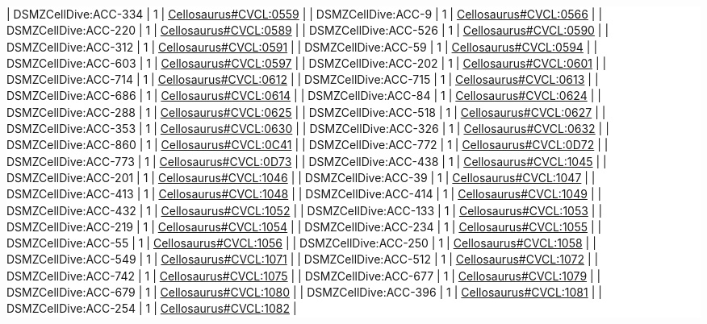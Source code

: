 | DSMZCellDive:ACC-334      |        1 | [Cellosaurus#CVCL:0559](http://purl.obolibrary.org/obo/Cellosaurus#CVCL_0559) |
| DSMZCellDive:ACC-9        |        1 | [Cellosaurus#CVCL:0566](http://purl.obolibrary.org/obo/Cellosaurus#CVCL_0566) |
| DSMZCellDive:ACC-220      |        1 | [Cellosaurus#CVCL:0589](http://purl.obolibrary.org/obo/Cellosaurus#CVCL_0589) |
| DSMZCellDive:ACC-526      |        1 | [Cellosaurus#CVCL:0590](http://purl.obolibrary.org/obo/Cellosaurus#CVCL_0590) |
| DSMZCellDive:ACC-312      |        1 | [Cellosaurus#CVCL:0591](http://purl.obolibrary.org/obo/Cellosaurus#CVCL_0591) |
| DSMZCellDive:ACC-59       |        1 | [Cellosaurus#CVCL:0594](http://purl.obolibrary.org/obo/Cellosaurus#CVCL_0594) |
| DSMZCellDive:ACC-603      |        1 | [Cellosaurus#CVCL:0597](http://purl.obolibrary.org/obo/Cellosaurus#CVCL_0597) |
| DSMZCellDive:ACC-202      |        1 | [Cellosaurus#CVCL:0601](http://purl.obolibrary.org/obo/Cellosaurus#CVCL_0601) |
| DSMZCellDive:ACC-714      |        1 | [Cellosaurus#CVCL:0612](http://purl.obolibrary.org/obo/Cellosaurus#CVCL_0612) |
| DSMZCellDive:ACC-715      |        1 | [Cellosaurus#CVCL:0613](http://purl.obolibrary.org/obo/Cellosaurus#CVCL_0613) |
| DSMZCellDive:ACC-686      |        1 | [Cellosaurus#CVCL:0614](http://purl.obolibrary.org/obo/Cellosaurus#CVCL_0614) |
| DSMZCellDive:ACC-84       |        1 | [Cellosaurus#CVCL:0624](http://purl.obolibrary.org/obo/Cellosaurus#CVCL_0624) |
| DSMZCellDive:ACC-288      |        1 | [Cellosaurus#CVCL:0625](http://purl.obolibrary.org/obo/Cellosaurus#CVCL_0625) |
| DSMZCellDive:ACC-518      |        1 | [Cellosaurus#CVCL:0627](http://purl.obolibrary.org/obo/Cellosaurus#CVCL_0627) |
| DSMZCellDive:ACC-353      |        1 | [Cellosaurus#CVCL:0630](http://purl.obolibrary.org/obo/Cellosaurus#CVCL_0630) |
| DSMZCellDive:ACC-326      |        1 | [Cellosaurus#CVCL:0632](http://purl.obolibrary.org/obo/Cellosaurus#CVCL_0632) |
| DSMZCellDive:ACC-860      |        1 | [Cellosaurus#CVCL:0C41](http://purl.obolibrary.org/obo/Cellosaurus#CVCL_0C41) |
| DSMZCellDive:ACC-772      |        1 | [Cellosaurus#CVCL:0D72](http://purl.obolibrary.org/obo/Cellosaurus#CVCL_0D72) |
| DSMZCellDive:ACC-773      |        1 | [Cellosaurus#CVCL:0D73](http://purl.obolibrary.org/obo/Cellosaurus#CVCL_0D73) |
| DSMZCellDive:ACC-438      |        1 | [Cellosaurus#CVCL:1045](http://purl.obolibrary.org/obo/Cellosaurus#CVCL_1045) |
| DSMZCellDive:ACC-201      |        1 | [Cellosaurus#CVCL:1046](http://purl.obolibrary.org/obo/Cellosaurus#CVCL_1046) |
| DSMZCellDive:ACC-39       |        1 | [Cellosaurus#CVCL:1047](http://purl.obolibrary.org/obo/Cellosaurus#CVCL_1047) |
| DSMZCellDive:ACC-413      |        1 | [Cellosaurus#CVCL:1048](http://purl.obolibrary.org/obo/Cellosaurus#CVCL_1048) |
| DSMZCellDive:ACC-414      |        1 | [Cellosaurus#CVCL:1049](http://purl.obolibrary.org/obo/Cellosaurus#CVCL_1049) |
| DSMZCellDive:ACC-432      |        1 | [Cellosaurus#CVCL:1052](http://purl.obolibrary.org/obo/Cellosaurus#CVCL_1052) |
| DSMZCellDive:ACC-133      |        1 | [Cellosaurus#CVCL:1053](http://purl.obolibrary.org/obo/Cellosaurus#CVCL_1053) |
| DSMZCellDive:ACC-219      |        1 | [Cellosaurus#CVCL:1054](http://purl.obolibrary.org/obo/Cellosaurus#CVCL_1054) |
| DSMZCellDive:ACC-234      |        1 | [Cellosaurus#CVCL:1055](http://purl.obolibrary.org/obo/Cellosaurus#CVCL_1055) |
| DSMZCellDive:ACC-55       |        1 | [Cellosaurus#CVCL:1056](http://purl.obolibrary.org/obo/Cellosaurus#CVCL_1056) |
| DSMZCellDive:ACC-250      |        1 | [Cellosaurus#CVCL:1058](http://purl.obolibrary.org/obo/Cellosaurus#CVCL_1058) |
| DSMZCellDive:ACC-549      |        1 | [Cellosaurus#CVCL:1071](http://purl.obolibrary.org/obo/Cellosaurus#CVCL_1071) |
| DSMZCellDive:ACC-512      |        1 | [Cellosaurus#CVCL:1072](http://purl.obolibrary.org/obo/Cellosaurus#CVCL_1072) |
| DSMZCellDive:ACC-742      |        1 | [Cellosaurus#CVCL:1075](http://purl.obolibrary.org/obo/Cellosaurus#CVCL_1075) |
| DSMZCellDive:ACC-677      |        1 | [Cellosaurus#CVCL:1079](http://purl.obolibrary.org/obo/Cellosaurus#CVCL_1079) |
| DSMZCellDive:ACC-679      |        1 | [Cellosaurus#CVCL:1080](http://purl.obolibrary.org/obo/Cellosaurus#CVCL_1080) |
| DSMZCellDive:ACC-396      |        1 | [Cellosaurus#CVCL:1081](http://purl.obolibrary.org/obo/Cellosaurus#CVCL_1081) |
| DSMZCellDive:ACC-254      |        1 | [Cellosaurus#CVCL:1082](http://purl.obolibrary.org/obo/Cellosaurus#CVCL_1082) |